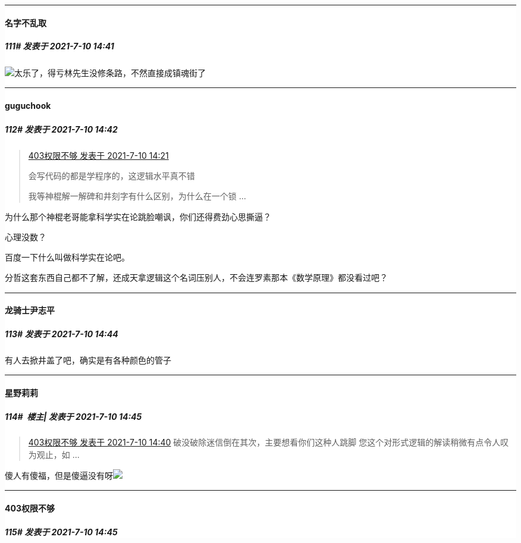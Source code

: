 
*****

####  名字不乱取  
##### 111#       发表于 2021-7-10 14:41


<img src="https://static.saraba1st.com/image/smiley/face2017/067.png" referrerpolicy="no-referrer">太乐了，得亏林先生没修条路，不然直接成镇魂街了


*****

####  guguchook  
##### 112#       发表于 2021-7-10 14:42


<blockquote><a href="httphttps://bbs.saraba1st.com/2b/forum.php?mod=redirect&amp;goto=findpost&amp;pid=51909189&amp;ptid=2014262" target="_blank">403权限不够 发表于 2021-7-10 14:21</a>

会写代码的都是学程序的，这逻辑水平真不错

我等神棍解一解碑和井刻字有什么区别，为什么在一个锁 ...</blockquote>
为什么那个神棍老哥能拿科学实在论跳脸嘲讽，你们还得费劲心思撕逼？

心理没数？

百度一下什么叫做科学实在论吧。

分哲这套东西自己都不了解，还成天拿逻辑这个名词压别人，不会连罗素那本《数学原理》都没看过吧？


*****

####  龙骑士尹志平  
##### 113#       发表于 2021-7-10 14:44


有人去掀井盖了吧，确实是有各种颜色的管子


*****

####  星野莉莉  
##### 114#         楼主| 发表于 2021-7-10 14:45


<blockquote><a href="httphttps://bbs.saraba1st.com/2b/forum.php?mod=redirect&amp;goto=findpost&amp;pid=51909323&amp;ptid=2014262" target="_blank">403权限不够 发表于 2021-7-10 14:40</a>
破没破除迷信倒在其次，主要想看你们这种人跳脚
您这个对形式逻辑的解读稍微有点令人叹为观止，如 ...</blockquote>
傻人有傻福，但是傻逼没有呀<img src="https://static.saraba1st.com/image/smiley/face2017/067.png" referrerpolicy="no-referrer">


*****

####  403权限不够  
##### 115#       发表于 2021-7-10 14:45
